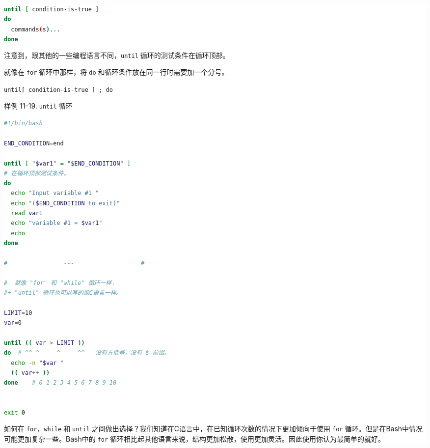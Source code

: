 ```bash
until [ condition-is-true ]
do
  commands(s)...
done
```

注意到，跟其他的一些编程语言不同，`until` 循环的测试条件在循环顶部。

就像在 `for` 循环中那样，将 `do` 和循环条件放在同一行时需要加一个分号。

`until[ condition-is-true ] ; do`

样例 11-19. `until` 循环

```bash
#!/bin/bash

END_CONDITION=end

until [ "$var1" = "$END_CONDITION" ]
# 在循环顶部测试条件。
do
  echo "Input variable #1 "
  echo "($END_CONDITION to exit)"
  read var1
  echo "variable #1 = $var1"
  echo
done

#                ---                   #

#  就像 "for" 和 "while" 循环一样，
#+ "until" 循环也可以写的像C语言一样。

LIMIT=10
var=0

until (( var > LIMIT ))
do  # ^^ ^     ^     ^^   没有方括号，没有 $ 前缀。
  echo -n "$var "
  (( var++ ))
done    # 0 1 2 3 4 5 6 7 8 9 10


exit 0
```

如何在 `for`，`while` 和 `until` 之间做出选择？我们知道在C语言中，在已知循环次数的情况下更加倾向于使用 `for` 循环。但是在Bash中情况可能更加复杂一些。Bash中的 `for` 循环相比起其他语言来说，结构更加松散，使用更加灵活。因此使用你认为最简单的就好。

[^1]: 迭代：重复执行一个或一组命令。通常情况下，会使用`while`或者`until`进行控制。